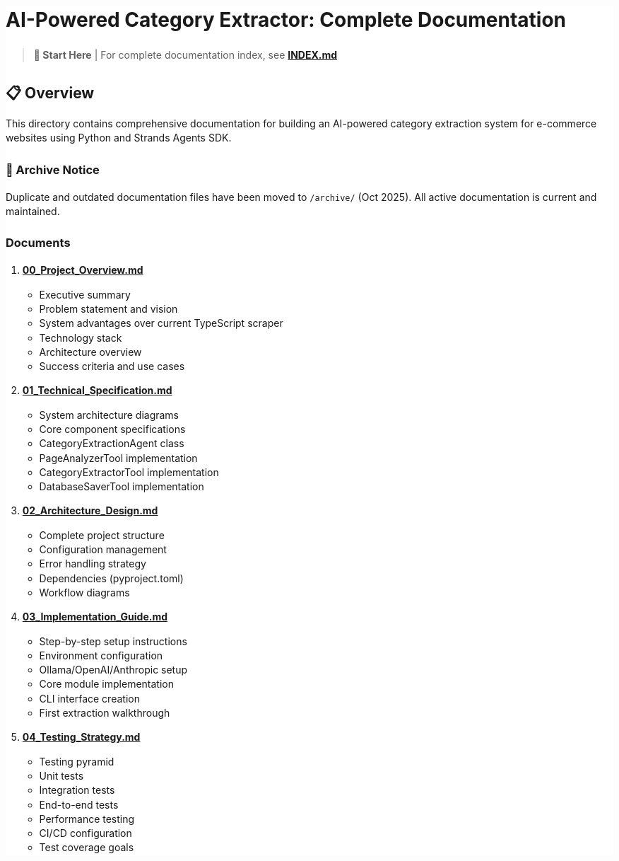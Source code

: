# AI-Powered Category Extractor: Complete Documentation

> **📍 Start Here** | For complete documentation index, see **[INDEX.md](./INDEX.md)**

## 📋 Overview

This directory contains comprehensive documentation for building an AI-powered category extraction system for e-commerce websites using Python and Strands Agents SDK.

### 📁 Archive Notice
Duplicate and outdated documentation files have been moved to `/archive/` (Oct 2025). All active documentation is current and maintained.

### Documents

1. **[00_Project_Overview.md](./00_Project_Overview.md)**
   - Executive summary
   - Problem statement and vision
   - System advantages over current TypeScript scraper
   - Technology stack
   - Architecture overview
   - Success criteria and use cases

2. **[01_Technical_Specification.md](./01_Technical_Specification.md)**
   - System architecture diagrams
   - Core component specifications
   - CategoryExtractionAgent class
   - PageAnalyzerTool implementation
   - CategoryExtractorTool implementation
   - DatabaseSaverTool implementation

3. **[02_Architecture_Design.md](./02_Architecture_Design.md)**
   - Complete project structure
   - Configuration management
   - Error handling strategy
   - Dependencies (pyproject.toml)
   - Workflow diagrams

4. **[03_Implementation_Guide.md](./03_Implementation_Guide.md)**
   - Step-by-step setup instructions
   - Environment configuration
   - Ollama/OpenAI/Anthropic setup
   - Core module implementation
   - CLI interface creation
   - First extraction walkthrough

5. **[04_Testing_Strategy.md](./04_Testing_Strategy.md)**
   - Testing pyramid
   - Unit tests
   - Integration tests
   - End-to-end tests
   - Performance testing
   - CI/CD configuration
   - Test coverage goals

